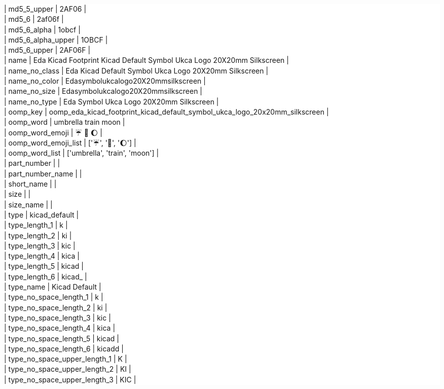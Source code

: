 | md5_5_upper | 2AF06 |  
| md5_6 | 2af06f |  
| md5_6_alpha | 1obcf |  
| md5_6_alpha_upper | 1OBCF |  
| md5_6_upper | 2AF06F |  
| name | Eda Kicad Footprint Kicad Default Symbol Ukca Logo 20X20mm Silkscreen |  
| name_no_class | Eda Kicad Default Symbol Ukca Logo 20X20mm Silkscreen |  
| name_no_color | Edasymbolukcalogo20X20mmsilkscreen |  
| name_no_size | Edasymbolukcalogo20X20mmsilkscreen |  
| name_no_type | Eda Symbol Ukca Logo 20X20mm Silkscreen |  
| oomp_key | oomp_eda_kicad_footprint_kicad_default_symbol_ukca_logo_20x20mm_silkscreen |  
| oomp_word | umbrella train moon |  
| oomp_word_emoji | :umbrella: :train: :moon: |  
| oomp_word_emoji_list | [':umbrella:', ':train:', ':moon:'] |  
| oomp_word_list | ['umbrella', 'train', 'moon'] |  
| part_number |  |  
| part_number_name |  |  
| short_name |  |  
| size |  |  
| size_name |  |  
| type | kicad_default |  
| type_length_1 | k |  
| type_length_2 | ki |  
| type_length_3 | kic |  
| type_length_4 | kica |  
| type_length_5 | kicad |  
| type_length_6 | kicad_ |  
| type_name | Kicad Default |  
| type_no_space_length_1 | k |  
| type_no_space_length_2 | ki |  
| type_no_space_length_3 | kic |  
| type_no_space_length_4 | kica |  
| type_no_space_length_5 | kicad |  
| type_no_space_length_6 | kicadd |  
| type_no_space_upper_length_1 | K |  
| type_no_space_upper_length_2 | KI |  
| type_no_space_upper_length_3 | KIC |  